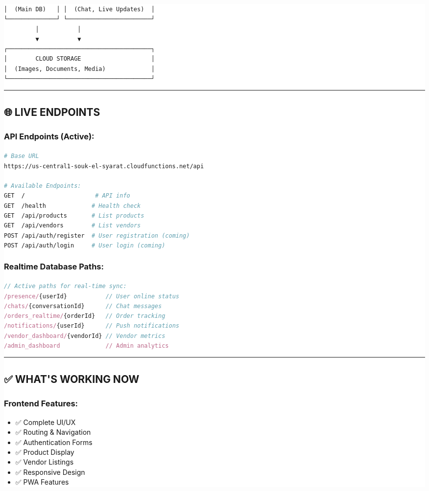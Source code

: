 ```
│  (Main DB)   │ │  (Chat, Live Updates)  │
└──────────────┘ └────────────────────────┘
         │           │
         ▼           ▼
┌─────────────────────────────────────────┐
│        CLOUD STORAGE                    │
│  (Images, Documents, Media)             │
└─────────────────────────────────────────┘
```

---

## **🌐 LIVE ENDPOINTS**

### **API Endpoints (Active):**
```bash
# Base URL
https://us-central1-souk-el-syarat.cloudfunctions.net/api

# Available Endpoints:
GET  /                    # API info
GET  /health             # Health check
GET  /api/products       # List products
GET  /api/vendors        # List vendors
POST /api/auth/register  # User registration (coming)
POST /api/auth/login     # User login (coming)
```

### **Realtime Database Paths:**
```javascript
// Active paths for real-time sync:
/presence/{userId}           // User online status
/chats/{conversationId}      // Chat messages
/orders_realtime/{orderId}   // Order tracking
/notifications/{userId}      // Push notifications
/vendor_dashboard/{vendorId} // Vendor metrics
/admin_dashboard             // Admin analytics
```

---

## **✅ WHAT'S WORKING NOW**

### **Frontend Features:**
- ✅ Complete UI/UX
- ✅ Routing & Navigation
- ✅ Authentication Forms
- ✅ Product Display
- ✅ Vendor Listings
- ✅ Responsive Design
- ✅ PWA Features
